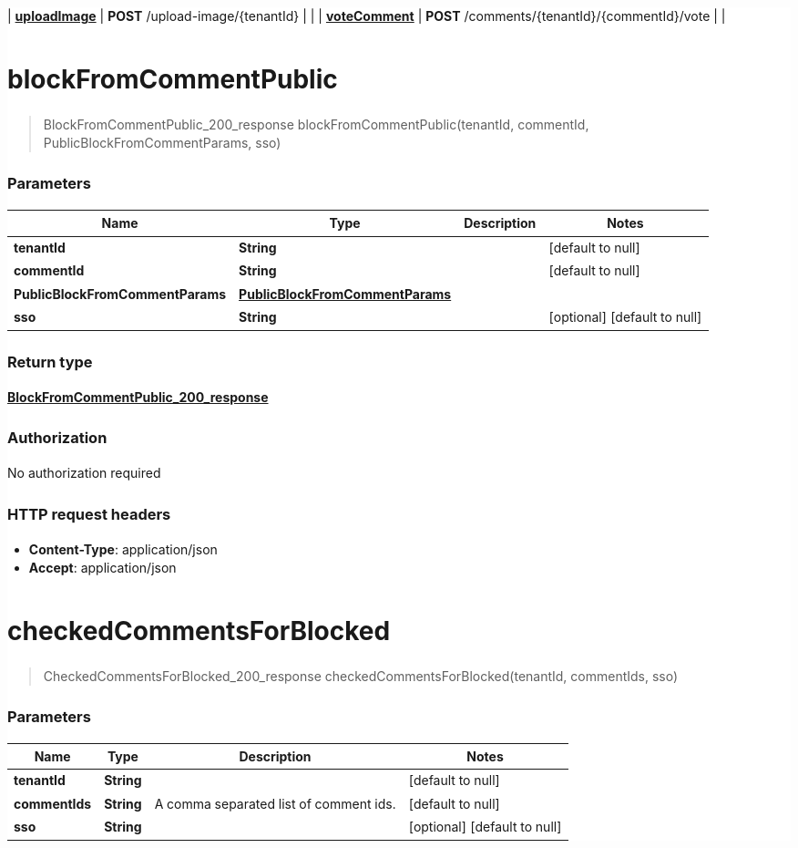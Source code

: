 | [**uploadImage**](PublicApi.md#uploadImage) | **POST** /upload-image/{tenantId} |  |
| [**voteComment**](PublicApi.md#voteComment) | **POST** /comments/{tenantId}/{commentId}/vote |  |


<a name="blockFromCommentPublic"></a>
# **blockFromCommentPublic**
> BlockFromCommentPublic_200_response blockFromCommentPublic(tenantId, commentId, PublicBlockFromCommentParams, sso)



### Parameters

|Name | Type | Description  | Notes |
|------------- | ------------- | ------------- | -------------|
| **tenantId** | **String**|  | [default to null] |
| **commentId** | **String**|  | [default to null] |
| **PublicBlockFromCommentParams** | [**PublicBlockFromCommentParams**](../model/PublicBlockFromCommentParams.md)|  | |
| **sso** | **String**|  | [optional] [default to null] |

### Return type

[**BlockFromCommentPublic_200_response**](../model/BlockFromCommentPublic_200_response.md)

### Authorization

No authorization required

### HTTP request headers

- **Content-Type**: application/json
- **Accept**: application/json

<a name="checkedCommentsForBlocked"></a>
# **checkedCommentsForBlocked**
> CheckedCommentsForBlocked_200_response checkedCommentsForBlocked(tenantId, commentIds, sso)



### Parameters

|Name | Type | Description  | Notes |
|------------- | ------------- | ------------- | -------------|
| **tenantId** | **String**|  | [default to null] |
| **commentIds** | **String**| A comma separated list of comment ids. | [default to null] |
| **sso** | **String**|  | [optional] [default to null] |
